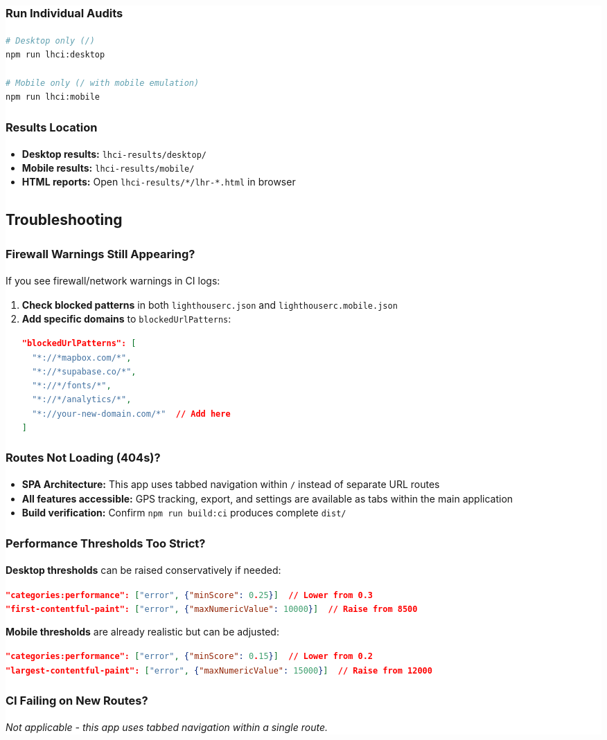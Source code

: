 ### Run Individual Audits
```bash
# Desktop only (/) 
npm run lhci:desktop

# Mobile only (/ with mobile emulation)
npm run lhci:mobile
```

### Results Location
- **Desktop results:** `lhci-results/desktop/`
- **Mobile results:** `lhci-results/mobile/`
- **HTML reports:** Open `lhci-results/*/lhr-*.html` in browser

## Troubleshooting

### Firewall Warnings Still Appearing?
If you see firewall/network warnings in CI logs:

1. **Check blocked patterns** in both `lighthouserc.json` and `lighthouserc.mobile.json`
2. **Add specific domains** to `blockedUrlPatterns`:
   ```json
   "blockedUrlPatterns": [
     "*://*mapbox.com/*",
     "*://*supabase.co/*",
     "*://*/fonts/*",
     "*://*/analytics/*",
     "*://your-new-domain.com/*"  // Add here
   ]
   ```

### Routes Not Loading (404s)?
- **SPA Architecture:** This app uses tabbed navigation within `/` instead of separate URL routes
- **All features accessible:** GPS tracking, export, and settings are available as tabs within the main application
- **Build verification:** Confirm `npm run build:ci` produces complete `dist/`

### Performance Thresholds Too Strict?
**Desktop thresholds** can be raised conservatively if needed:
```json
"categories:performance": ["error", {"minScore": 0.25}]  // Lower from 0.3
"first-contentful-paint": ["error", {"maxNumericValue": 10000}]  // Raise from 8500
```

**Mobile thresholds** are already realistic but can be adjusted:
```json
"categories:performance": ["error", {"minScore": 0.15}]  // Lower from 0.2
"largest-contentful-paint": ["error", {"maxNumericValue": 15000}]  // Raise from 12000
```

### CI Failing on New Routes?
*Not applicable - this app uses tabbed navigation within a single route.*
